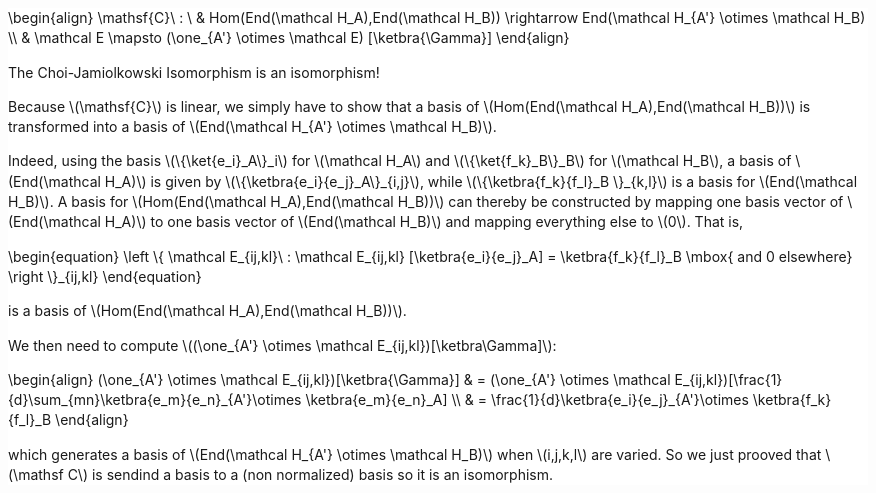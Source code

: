 </p>
\begin{align}
\mathsf{C}\ : \
&  Hom(End(\mathcal H_A),End(\mathcal H_B)) \rightarrow End(\mathcal H_{A'} \otimes \mathcal H_B) \\
& \mathcal E \mapsto (\one_{A'} \otimes \mathcal E) [\ketbra{\Gamma}] 
\end{align}

</div>

<div class="lemma" id="org5794e01">
<p>
The Choi-Jamiolkowski Isomorphism is an isomorphism!
</p>

</div>

<div class="proof" id="orgc68b062">
<p>
Because \(\mathsf{C}\) is linear, we simply have to show that a basis of \(Hom(End(\mathcal H_A),End(\mathcal H_B))\) is transformed into a basis of \(End(\mathcal H_{A'} \otimes \mathcal H_B)\).
</p>

<p>
Indeed, using the basis \(\{\ket{e_i}_A\}_i\) for \(\mathcal H_A\) and \(\{\ket{f_k}_B\}_B\) for \(\mathcal H_B\), a basis of \(End(\mathcal H_A)\) is given by \(\{\ketbra{e_i}{e_j}_A\}_{i,j}\), while \(\{\ketbra{f_k}{f_l}_B \}_{k,l}\) is a basis for \(End(\mathcal H_B)\). A basis for \(Hom(End(\mathcal H_A),End(\mathcal H_B))\) can thereby be constructed by mapping one basis vector of \(End(\mathcal H_A)\) to one basis vector of \(End(\mathcal H_B)\) and mapping everything else to \(0\). That is,
</p>
\begin{equation}
\left \{ \mathcal E_{ij,kl}\ : \mathcal E_{ij,kl} [\ketbra{e_i}{e_j}_A] = \ketbra{f_k}{f_l}_B \mbox{ and 0 elsewhere} \right \}_{ij,kl}
\end{equation}
<p>
is a basis of \(Hom(End(\mathcal H_A),End(\mathcal H_B))\).
</p>

<p>
We then need to compute \((\one_{A'} \otimes \mathcal E_{ij,kl})[\ketbra\Gamma]\):
</p>
\begin{align}
(\one_{A'} \otimes \mathcal E_{ij,kl})[\ketbra{\Gamma}]
& = (\one_{A'} \otimes \mathcal E_{ij,kl})[\frac{1}{d}\sum_{mn}\ketbra{e_m}{e_n}_{A'}\otimes \ketbra{e_m}{e_n}_A] \\
& = \frac{1}{d}\ketbra{e_i}{e_j}_{A'}\otimes \ketbra{f_k}{f_l}_B
\end{align}
<p>
which generates a basis of  \(End(\mathcal H_{A'} \otimes \mathcal H_B)\) when \(i,j,k,l\) are varied. So we just prooved that \(\mathsf C\) is sendind a basis to a (non normalized) basis so it is an isomorphism.
</p>

